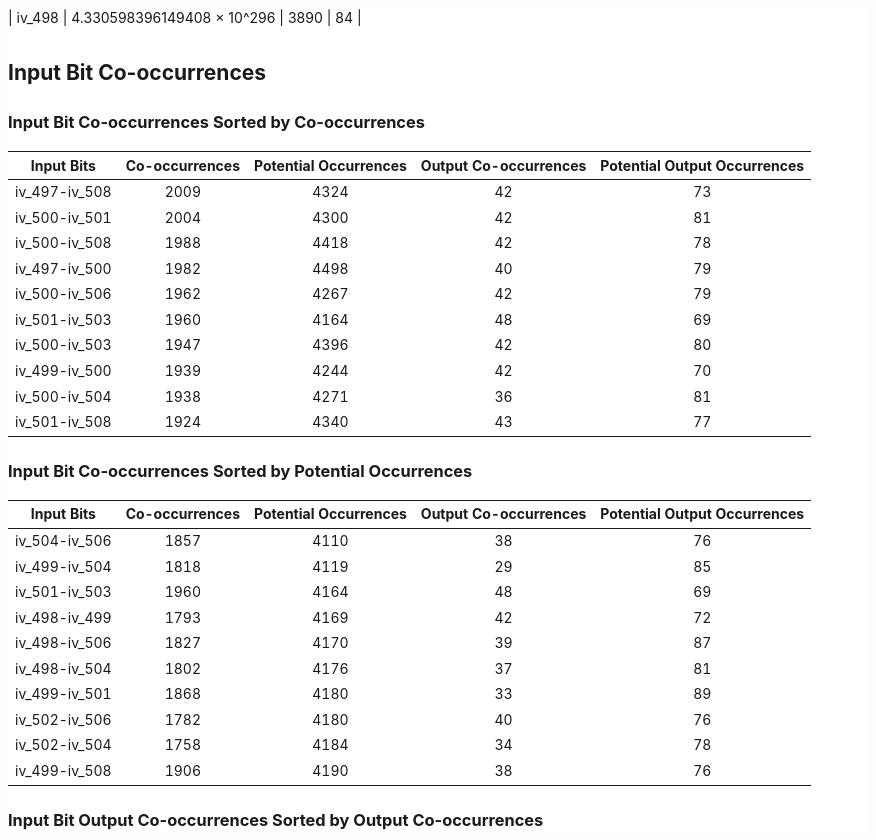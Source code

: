 | iv_498 | 4.330598396149408 × 10^296 | 3890 | 84 |

## Input Bit Co-occurrences

### Input Bit Co-occurrences Sorted by Co-occurrences

| Input Bits | Co-occurrences | Potential Occurrences | Output Co-occurrences | Potential Output Occurrences |
|:----------:|:--------------:|:---------------------:|:---------------------:|:----------------------------:|
| iv_497-iv_508 | 2009 | 4324 | 42 | 73 |
| iv_500-iv_501 | 2004 | 4300 | 42 | 81 |
| iv_500-iv_508 | 1988 | 4418 | 42 | 78 |
| iv_497-iv_500 | 1982 | 4498 | 40 | 79 |
| iv_500-iv_506 | 1962 | 4267 | 42 | 79 |
| iv_501-iv_503 | 1960 | 4164 | 48 | 69 |
| iv_500-iv_503 | 1947 | 4396 | 42 | 80 |
| iv_499-iv_500 | 1939 | 4244 | 42 | 70 |
| iv_500-iv_504 | 1938 | 4271 | 36 | 81 |
| iv_501-iv_508 | 1924 | 4340 | 43 | 77 |

### Input Bit Co-occurrences Sorted by Potential Occurrences

| Input Bits | Co-occurrences | Potential Occurrences | Output Co-occurrences | Potential Output Occurrences |
|:----------:|:--------------:|:---------------------:|:---------------------:|:----------------------------:|
| iv_504-iv_506 | 1857 | 4110 | 38 | 76 |
| iv_499-iv_504 | 1818 | 4119 | 29 | 85 |
| iv_501-iv_503 | 1960 | 4164 | 48 | 69 |
| iv_498-iv_499 | 1793 | 4169 | 42 | 72 |
| iv_498-iv_506 | 1827 | 4170 | 39 | 87 |
| iv_498-iv_504 | 1802 | 4176 | 37 | 81 |
| iv_499-iv_501 | 1868 | 4180 | 33 | 89 |
| iv_502-iv_506 | 1782 | 4180 | 40 | 76 |
| iv_502-iv_504 | 1758 | 4184 | 34 | 78 |
| iv_499-iv_508 | 1906 | 4190 | 38 | 76 |

### Input Bit Output Co-occurrences Sorted by Output Co-occurrences
